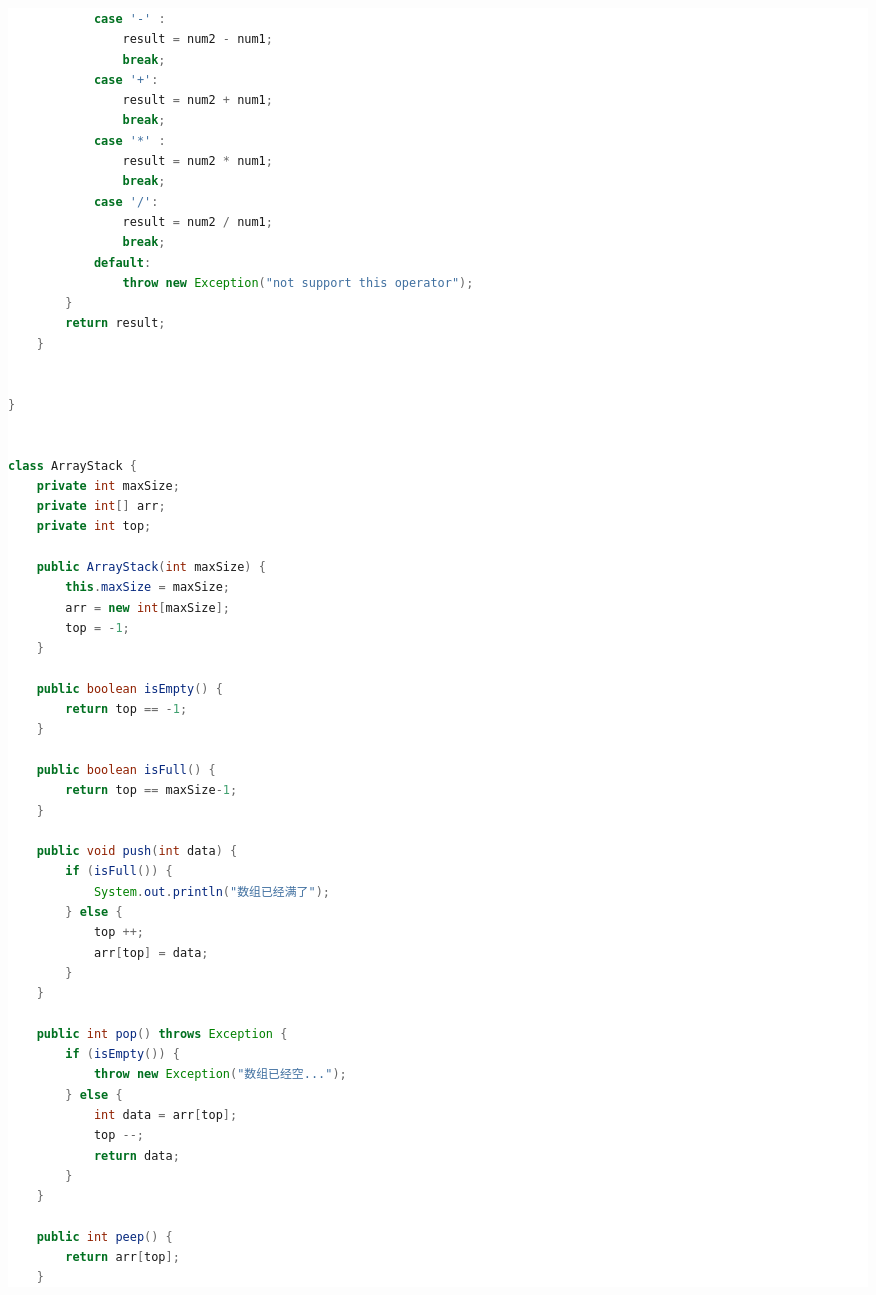    ```java
               case '-' :
                   result = num2 - num1;
                   break;
               case '+':
                   result = num2 + num1;
                   break;
               case '*' :
                   result = num2 * num1;
                   break;
               case '/':
                   result = num2 / num1;
                   break;
               default:
                   throw new Exception("not support this operator");
           }
           return result;
       }
   
   
   }
   
   
   class ArrayStack {
       private int maxSize;
       private int[] arr;
       private int top;
   
       public ArrayStack(int maxSize) {
           this.maxSize = maxSize;
           arr = new int[maxSize];
           top = -1;
       }
   
       public boolean isEmpty() {
           return top == -1;
       }
   
       public boolean isFull() {
           return top == maxSize-1;
       }
   
       public void push(int data) {
           if (isFull()) {
               System.out.println("数组已经满了");
           } else {
               top ++;
               arr[top] = data;
           }
       }
   
       public int pop() throws Exception {
           if (isEmpty()) {
               throw new Exception("数组已经空...");
           } else {
               int data = arr[top];
               top --;
               return data;
           }
       }
   
       public int peep() {
           return arr[top];
       }
   ```